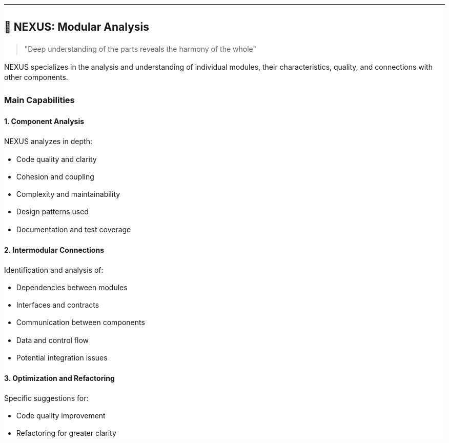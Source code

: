 

---



## 🔗 NEXUS: Modular Analysis



> "Deep understanding of the parts reveals the harmony of the whole"



NEXUS specializes in the analysis and understanding of individual modules, their characteristics, quality, and connections with other components.



### Main Capabilities



#### 1. Component Analysis



NEXUS analyzes in depth:

- Code quality and clarity

- Cohesion and coupling

- Complexity and maintainability

- Design patterns used

- Documentation and test coverage



#### 2. Intermodular Connections



Identification and analysis of:

- Dependencies between modules

- Interfaces and contracts

- Communication between components

- Data and control flow

- Potential integration issues



#### 3. Optimization and Refactoring



Specific suggestions for:

- Code quality improvement

- Refactoring for greater clarity
